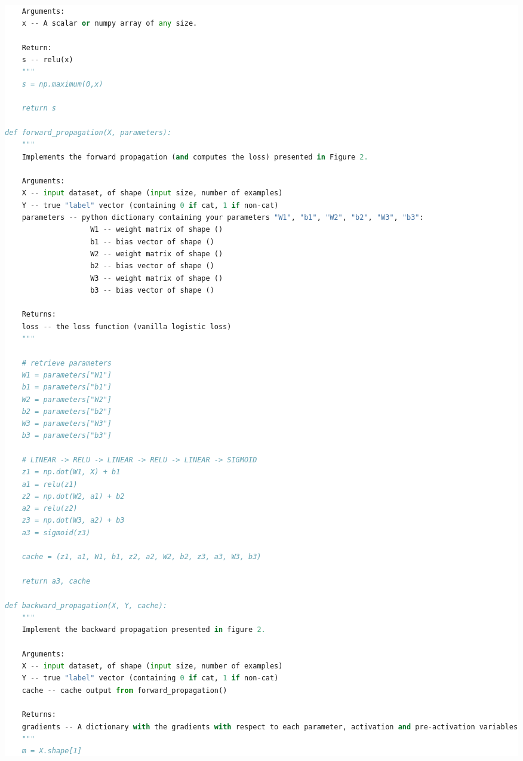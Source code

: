 ```python
    Arguments:
    x -- A scalar or numpy array of any size.

    Return:
    s -- relu(x)
    """
    s = np.maximum(0,x)
    
    return s

def forward_propagation(X, parameters):
    """
    Implements the forward propagation (and computes the loss) presented in Figure 2.
    
    Arguments:
    X -- input dataset, of shape (input size, number of examples)
    Y -- true "label" vector (containing 0 if cat, 1 if non-cat)
    parameters -- python dictionary containing your parameters "W1", "b1", "W2", "b2", "W3", "b3":
                    W1 -- weight matrix of shape ()
                    b1 -- bias vector of shape ()
                    W2 -- weight matrix of shape ()
                    b2 -- bias vector of shape ()
                    W3 -- weight matrix of shape ()
                    b3 -- bias vector of shape ()
    
    Returns:
    loss -- the loss function (vanilla logistic loss)
    """
        
    # retrieve parameters
    W1 = parameters["W1"]
    b1 = parameters["b1"]
    W2 = parameters["W2"]
    b2 = parameters["b2"]
    W3 = parameters["W3"]
    b3 = parameters["b3"]
    
    # LINEAR -> RELU -> LINEAR -> RELU -> LINEAR -> SIGMOID
    z1 = np.dot(W1, X) + b1
    a1 = relu(z1)
    z2 = np.dot(W2, a1) + b2
    a2 = relu(z2)
    z3 = np.dot(W3, a2) + b3
    a3 = sigmoid(z3)
    
    cache = (z1, a1, W1, b1, z2, a2, W2, b2, z3, a3, W3, b3)
    
    return a3, cache

def backward_propagation(X, Y, cache):
    """
    Implement the backward propagation presented in figure 2.
    
    Arguments:
    X -- input dataset, of shape (input size, number of examples)
    Y -- true "label" vector (containing 0 if cat, 1 if non-cat)
    cache -- cache output from forward_propagation()
    
    Returns:
    gradients -- A dictionary with the gradients with respect to each parameter, activation and pre-activation variables
    """
    m = X.shape[1]
```